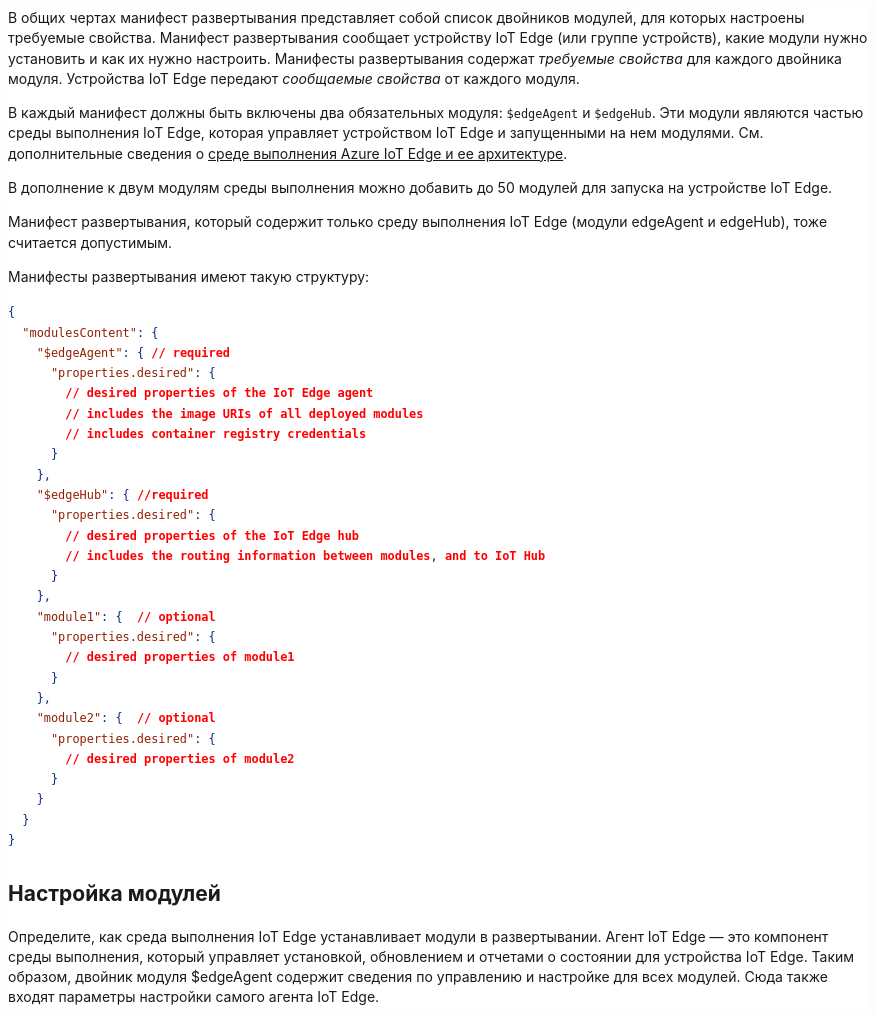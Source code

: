 В общих чертах манифест развертывания представляет собой список двойников модулей, для которых настроены требуемые свойства. Манифест развертывания сообщает устройству IoT Edge (или группе устройств), какие модули нужно установить и как их нужно настроить. Манифесты развертывания содержат *требуемые свойства* для каждого двойника модуля. Устройства IoT Edge передают *сообщаемые свойства* от каждого модуля.

В каждый манифест должны быть включены два обязательных модуля: `$edgeAgent` и `$edgeHub`. Эти модули являются частью среды выполнения IoT Edge, которая управляет устройством IoT Edge и запущенными на нем модулями. См. дополнительные сведения о [среде выполнения Azure IoT Edge и ее архитектуре](iot-edge-runtime.md).

В дополнение к двум модулям среды выполнения можно добавить до 50 модулей для запуска на устройстве IoT Edge.

Манифест развертывания, который содержит только среду выполнения IoT Edge (модули edgeAgent и edgeHub), тоже считается допустимым.

Манифесты развертывания имеют такую структуру:

```json
{
  "modulesContent": {
    "$edgeAgent": { // required
      "properties.desired": {
        // desired properties of the IoT Edge agent
        // includes the image URIs of all deployed modules
        // includes container registry credentials
      }
    },
    "$edgeHub": { //required
      "properties.desired": {
        // desired properties of the IoT Edge hub
        // includes the routing information between modules, and to IoT Hub
      }
    },
    "module1": {  // optional
      "properties.desired": {
        // desired properties of module1
      }
    },
    "module2": {  // optional
      "properties.desired": {
        // desired properties of module2
      }
    }
  }
}
```

## <a name="configure-modules"></a>Настройка модулей

Определите, как среда выполнения IoT Edge устанавливает модули в развертывании. Агент IoT Edge — это компонент среды выполнения, который управляет установкой, обновлением и отчетами о состоянии для устройства IoT Edge. Таким образом, двойник модуля $edgeAgent содержит сведения по управлению и настройке для всех модулей. Сюда также входят параметры настройки самого агента IoT Edge.
